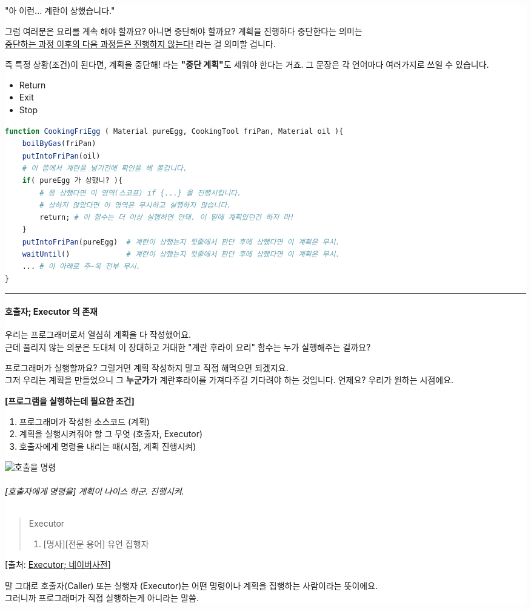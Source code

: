 "아 이런... 계란이 상했습니다."  

그럼 여러분은 요리를 계속 해야 할까요? 아니면 중단해야 할까요?
계획을 진행하다 중단한다는 의미는  
<u>중단하는 과정 이후의 다음 과정들은 진행하지 않는다!</u> 라는 걸 의미할 겁니다.

즉 특정 상황(조건)이 된다면, 계획을 중단해! 라는 <b>"중단 계획"</b>도 세워야 한다는 거죠.
그 문장은 각 언어마다 여러가지로 쓰일 수 있습니다.  

- Return
- Exit
- Stop

```r
function CookingFriEgg ( Material pureEgg, CookingTool friPan, Material oil ){
    boilByGas(friPan)  
    putIntoFriPan(oil)  
    # 이 쯤에서 계란을 넣기전에 확인을 해 볼겁니다.
    if( pureEgg 가 상했니? ){
        # 응 상했다면 이 영역(스코프) if {...} 을 진행시킵니다.
        # 상하지 않았다면 이 영역은 무시하고 실행하지 않습니다.
        return; # 이 함수는 더 이상 실행하면 안돼. 이 밑에 계획있던건 하지 마!
    }
    putIntoFriPan(pureEgg)  # 계란이 상했는지 윗줄에서 판단 후에 상했다면 이 계획은 무시.
    waitUntil()             # 계란이 상했는지 윗줄에서 판단 후에 상했다면 이 계획은 무시.
    ... # 이 아래로 주~욱 전부 무시.
}
```


--- 

#### 호출자; Executor 의 존재

우리는 프로그래머로서 열심히 계획을 다 작성했어요.  
근데 풀리지 않는 의문은 도대체 이 장대하고 거대한 "계란 후라이 요리" 함수는 누가 실행해주는 걸까요?  

프로그래머가 실행할까요? 그럴거면 계획 작성하지 말고 직접 해먹으면 되겠지요.  
그저 우리는 계획을 만들었으니 그 <b>누군가</b>가 계란후라이를 가져다주길 기다려야 하는 것입니다.
언제요? 우리가 원하는 시점에요.

**[프로그램을 실행하는데 필요한 조건]**
1. 프로그래머가 작성한 소스코드 (계획)
2. 계획을 실행시켜줘야 할 그 무엇 (호출자, Executor)
3. 호출자에게 명령을 내리는 때(시점, 계획 진행시켜)

![호출을 명령](/images/001_coding_start/001_coding_start-000004/executor.jpeg)
###### [호출자에게 명령을] 계획이 나이스 하군. 진행시켜.

> Executor  
> 1. [명사][전문 용어] 유언 집행자

 [출처: [Executor; 네이버사전](https://dict.naver.com/search.dict?dicQuery=Executor&query=Executor&target=dic&ie=utf8&query_utf=&isOnlyViewEE=)]

말 그대로 호출자(Caller) 또는 실행자 (Executor)는 어떤 명령이나 계획을 집행하는 사람이라는 뜻이에요.  
그러니까 프로그래머가 직접 실행하는게 아니라는 말씀.  
